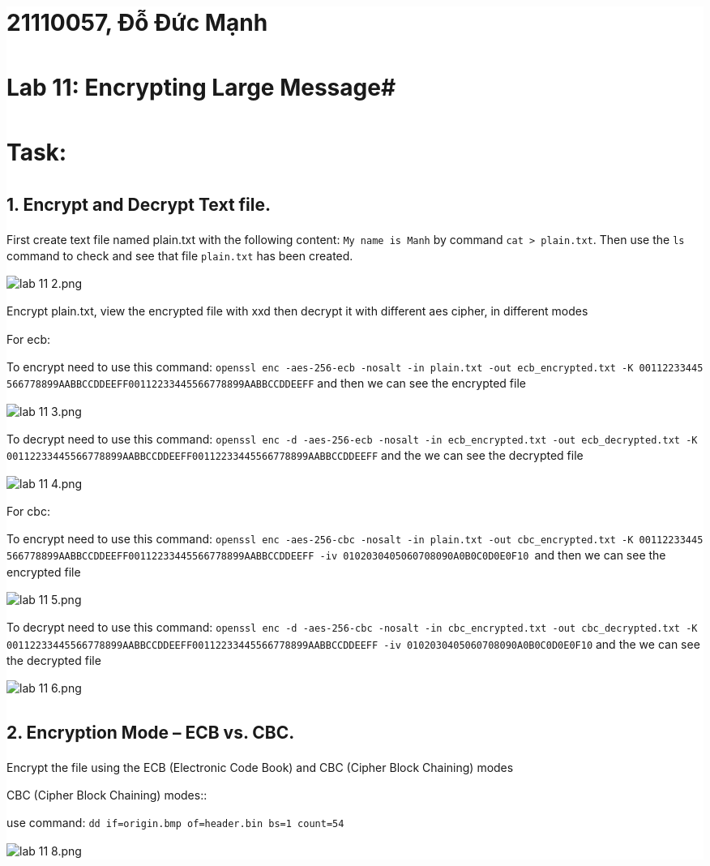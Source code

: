 # 21110057, Đỗ Đức Mạnh
# Lab 11: Encrypting Large Message#
# Task:
## 1.  Encrypt and Decrypt Text file.
First create text file named plain.txt with the following content: `My name is Manh` by command `cat > plain.txt`. Then use the `ls` command to check and see that file `plain.txt` has been created.

<img width="726" alt="lab 11 2.png"  src="https://github.com/user-attachments/assets/7ec65f0d-3a10-4ed9-b778-3dd6dd962258"><br>

Encrypt plain.txt, view the encrypted file with xxd then decrypt it with different aes cipher, in different modes

For ecb:

To encrypt need to use this command: `openssl enc -aes-256-ecb -nosalt -in plain.txt -out ecb_encrypted.txt -K 00112233445566778899AABBCCDDEEFF00112233445566778899AABBCCDDEEFF` and then we can see the encrypted file

<img width="726" alt="lab 11 3.png"  src="https://github.com/user-attachments/assets/856727e0-3856-4d53-8cd9-3f8e43098052"><br>

To decrypt need to use this command: `openssl enc -d -aes-256-ecb -nosalt -in ecb_encrypted.txt -out ecb_decrypted.txt -K 00112233445566778899AABBCCDDEEFF00112233445566778899AABBCCDDEEFF` and the we can see the decrypted file

<img width="726" alt="lab 11 4.png"  src="https://github.com/user-attachments/assets/d98143c6-de4c-4fad-8970-35fbd6c1427e"><br>

For cbc:

To encrypt need to use this command:  `openssl enc -aes-256-cbc -nosalt -in plain.txt -out cbc_encrypted.txt -K 00112233445566778899AABBCCDDEEFF00112233445566778899AABBCCDDEEFF -iv 0102030405060708090A0B0C0D0E0F10 `and then we can see the encrypted file

<img width="726" alt="lab 11 5.png"  src="https://github.com/user-attachments/assets/e001b514-db8e-4061-9440-ec0e43ac8b86"><br>

To decrypt need to use this command:  `openssl enc -d -aes-256-cbc -nosalt -in cbc_encrypted.txt -out cbc_decrypted.txt -K 00112233445566778899AABBCCDDEEFF00112233445566778899AABBCCDDEEFF -iv 0102030405060708090A0B0C0D0E0F10` and the we can see the decrypted file

<img width="726" alt="lab 11 6.png"  src="https://github.com/user-attachments/assets/2c7d4208-b1b2-4011-8cee-c41f17735b6c"><br>

## 2.  Encryption Mode – ECB vs. CBC.
Encrypt the file using the ECB (Electronic Code Book) and CBC (Cipher Block Chaining) modes

CBC (Cipher Block Chaining) modes::

use command: `dd if=origin.bmp of=header.bin bs=1 count=54` 

<img width="726" alt="lab 11 8.png"  src="https://github.com/user-attachments/assets/baa1aaff-e42c-4869-914d-712ce78d6409"><br>
